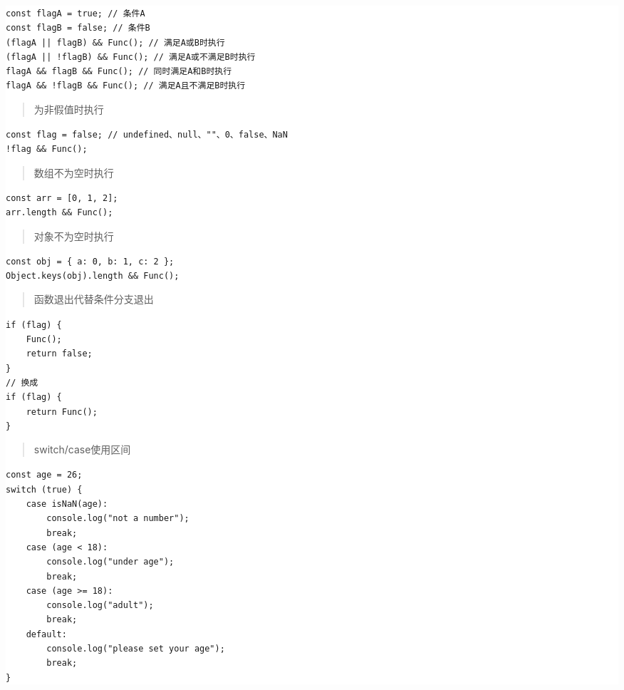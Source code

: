 ```
const flagA = true; // 条件A
const flagB = false; // 条件B
(flagA || flagB) && Func(); // 满足A或B时执行
(flagA || !flagB) && Func(); // 满足A或不满足B时执行
flagA && flagB && Func(); // 同时满足A和B时执行
flagA && !flagB && Func(); // 满足A且不满足B时执行
```

> 为非假值时执行

```
const flag = false; // undefined、null、""、0、false、NaN
!flag && Func();
```

> 数组不为空时执行

```
const arr = [0, 1, 2];
arr.length && Func();
```

> 对象不为空时执行

```
const obj = { a: 0, b: 1, c: 2 };
Object.keys(obj).length && Func();
```

> 函数退出代替条件分支退出

```
if (flag) {
    Func();
    return false;
}
// 换成
if (flag) {
    return Func();
}
```

> switch/case使用区间

```
const age = 26;
switch (true) {
    case isNaN(age):
        console.log("not a number");
        break;
    case (age < 18):
        console.log("under age");
        break;
    case (age >= 18):
        console.log("adult");
        break;
    default:
        console.log("please set your age");
        break;
}
```
